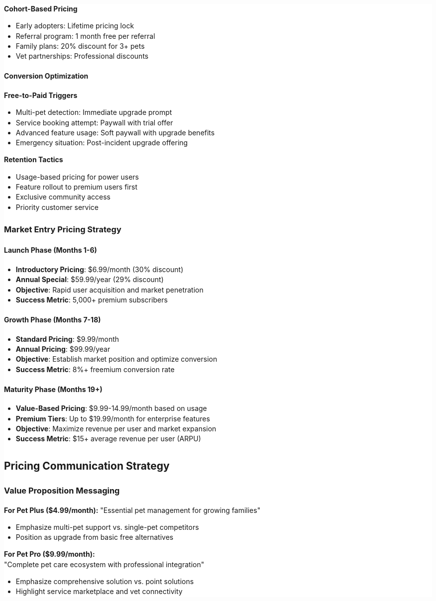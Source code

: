 **Cohort-Based Pricing**
- Early adopters: Lifetime pricing lock
- Referral program: 1 month free per referral
- Family plans: 20% discount for 3+ pets
- Vet partnerships: Professional discounts

#### Conversion Optimization

**Free-to-Paid Triggers**
- Multi-pet detection: Immediate upgrade prompt
- Service booking attempt: Paywall with trial offer
- Advanced feature usage: Soft paywall with upgrade benefits
- Emergency situation: Post-incident upgrade offering

**Retention Tactics**
- Usage-based pricing for power users
- Feature rollout to premium users first
- Exclusive community access
- Priority customer service

### Market Entry Pricing Strategy

#### Launch Phase (Months 1-6)
- **Introductory Pricing**: $6.99/month (30% discount)
- **Annual Special**: $59.99/year (29% discount)
- **Objective**: Rapid user acquisition and market penetration
- **Success Metric**: 5,000+ premium subscribers

#### Growth Phase (Months 7-18)  
- **Standard Pricing**: $9.99/month
- **Annual Pricing**: $99.99/year
- **Objective**: Establish market position and optimize conversion
- **Success Metric**: 8%+ freemium conversion rate

#### Maturity Phase (Months 19+)
- **Value-Based Pricing**: $9.99-14.99/month based on usage
- **Premium Tiers**: Up to $19.99/month for enterprise features
- **Objective**: Maximize revenue per user and market expansion
- **Success Metric**: $15+ average revenue per user (ARPU)

## Pricing Communication Strategy

### Value Proposition Messaging

**For Pet Plus ($4.99/month):**
"Essential pet management for growing families"
- Emphasize multi-pet support vs. single-pet competitors
- Position as upgrade from basic free alternatives

**For Pet Pro ($9.99/month):**  
"Complete pet care ecosystem with professional integration"
- Emphasize comprehensive solution vs. point solutions
- Highlight service marketplace and vet connectivity
